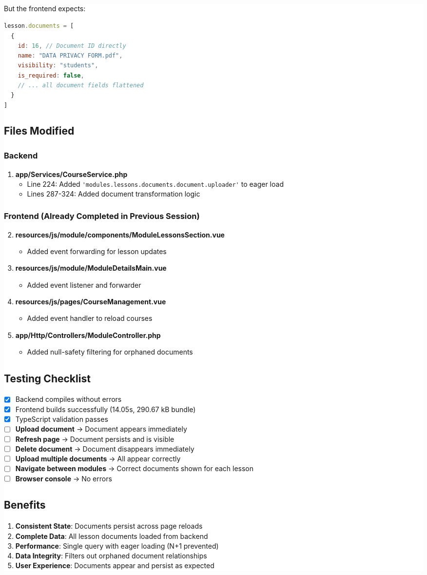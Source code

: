 But the frontend expects:
```javascript
lesson.documents = [
  {
    id: 16, // Document ID directly
    name: "DATA PRIVACY FORM.pdf",
    visibility: "students",
    is_required: false,
    // ... all document fields flattened
  }
]
```

## Files Modified

### Backend
1. **app/Services/CourseService.php**
   - Line 224: Added `'modules.lessons.documents.document.uploader'` to eager load
   - Lines 287-324: Added document transformation logic

### Frontend (Already Completed in Previous Session)
2. **resources/js/module/components/ModuleLessonsSection.vue**
   - Added event forwarding for lesson updates

3. **resources/js/module/ModuleDetailsMain.vue**
   - Added event listener and forwarder

4. **resources/js/pages/CourseManagement.vue**
   - Added event handler to reload courses

5. **app/Http/Controllers/ModuleController.php**
   - Added null-safety filtering for orphaned documents

## Testing Checklist

- [x] Backend compiles without errors
- [x] Frontend builds successfully (14.05s, 290.67 kB bundle)
- [x] TypeScript validation passes
- [ ] **Upload document** → Document appears immediately
- [ ] **Refresh page** → Document persists and is visible
- [ ] **Delete document** → Document disappears immediately
- [ ] **Upload multiple documents** → All appear correctly
- [ ] **Navigate between modules** → Correct documents shown for each lesson
- [ ] **Browser console** → No errors

## Benefits

1. **Consistent State**: Documents persist across page reloads
2. **Complete Data**: All lesson documents loaded from backend
3. **Performance**: Single query with eager loading (N+1 prevented)
4. **Data Integrity**: Filters out orphaned document relationships
5. **User Experience**: Documents appear and persist as expected
